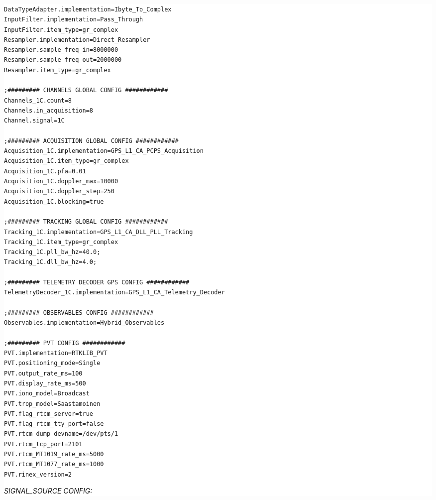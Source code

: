 ```txt
DataTypeAdapter.implementation=Ibyte_To_Complex
InputFilter.implementation=Pass_Through
InputFilter.item_type=gr_complex
Resampler.implementation=Direct_Resampler
Resampler.sample_freq_in=8000000
Resampler.sample_freq_out=2000000
Resampler.item_type=gr_complex

;######### CHANNELS GLOBAL CONFIG ############
Channels_1C.count=8
Channels.in_acquisition=8
Channel.signal=1C

;######### ACQUISITION GLOBAL CONFIG ############
Acquisition_1C.implementation=GPS_L1_CA_PCPS_Acquisition
Acquisition_1C.item_type=gr_complex
Acquisition_1C.pfa=0.01
Acquisition_1C.doppler_max=10000
Acquisition_1C.doppler_step=250
Acquisition_1C.blocking=true

;######### TRACKING GLOBAL CONFIG ############
Tracking_1C.implementation=GPS_L1_CA_DLL_PLL_Tracking
Tracking_1C.item_type=gr_complex
Tracking_1C.pll_bw_hz=40.0;
Tracking_1C.dll_bw_hz=4.0;

;######### TELEMETRY DECODER GPS CONFIG ############
TelemetryDecoder_1C.implementation=GPS_L1_CA_Telemetry_Decoder

;######### OBSERVABLES CONFIG ############
Observables.implementation=Hybrid_Observables

;######### PVT CONFIG ############
PVT.implementation=RTKLIB_PVT
PVT.positioning_mode=Single
PVT.output_rate_ms=100
PVT.display_rate_ms=500
PVT.iono_model=Broadcast
PVT.trop_model=Saastamoinen
PVT.flag_rtcm_server=true
PVT.flag_rtcm_tty_port=false
PVT.rtcm_dump_devname=/dev/pts/1
PVT.rtcm_tcp_port=2101
PVT.rtcm_MT1019_rate_ms=5000
PVT.rtcm_MT1077_rate_ms=1000
PVT.rinex_version=2
```

*SIGNAL_SOURCE CONFIG:*
